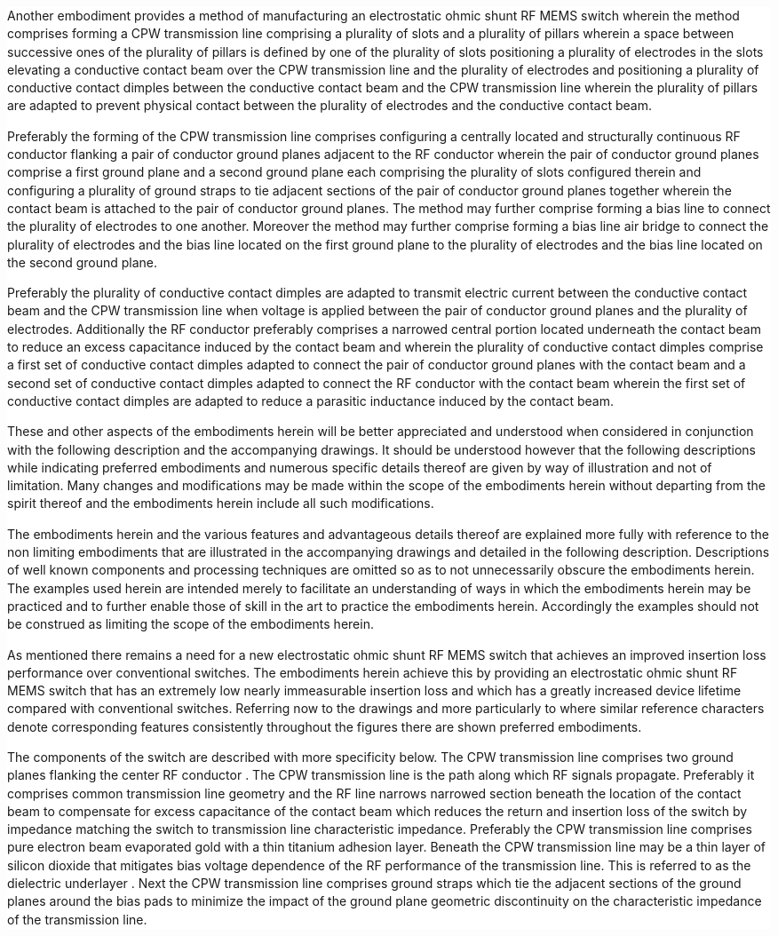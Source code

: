 Another embodiment provides a method of manufacturing an electrostatic ohmic shunt RF MEMS switch wherein the method comprises forming a CPW transmission line comprising a plurality of slots and a plurality of pillars wherein a space between successive ones of the plurality of pillars is defined by one of the plurality of slots positioning a plurality of electrodes in the slots elevating a conductive contact beam over the CPW transmission line and the plurality of electrodes and positioning a plurality of conductive contact dimples between the conductive contact beam and the CPW transmission line wherein the plurality of pillars are adapted to prevent physical contact between the plurality of electrodes and the conductive contact beam.

Preferably the forming of the CPW transmission line comprises configuring a centrally located and structurally continuous RF conductor flanking a pair of conductor ground planes adjacent to the RF conductor wherein the pair of conductor ground planes comprise a first ground plane and a second ground plane each comprising the plurality of slots configured therein and configuring a plurality of ground straps to tie adjacent sections of the pair of conductor ground planes together wherein the contact beam is attached to the pair of conductor ground planes. The method may further comprise forming a bias line to connect the plurality of electrodes to one another. Moreover the method may further comprise forming a bias line air bridge to connect the plurality of electrodes and the bias line located on the first ground plane to the plurality of electrodes and the bias line located on the second ground plane.

Preferably the plurality of conductive contact dimples are adapted to transmit electric current between the conductive contact beam and the CPW transmission line when voltage is applied between the pair of conductor ground planes and the plurality of electrodes. Additionally the RF conductor preferably comprises a narrowed central portion located underneath the contact beam to reduce an excess capacitance induced by the contact beam and wherein the plurality of conductive contact dimples comprise a first set of conductive contact dimples adapted to connect the pair of conductor ground planes with the contact beam and a second set of conductive contact dimples adapted to connect the RF conductor with the contact beam wherein the first set of conductive contact dimples are adapted to reduce a parasitic inductance induced by the contact beam.

These and other aspects of the embodiments herein will be better appreciated and understood when considered in conjunction with the following description and the accompanying drawings. It should be understood however that the following descriptions while indicating preferred embodiments and numerous specific details thereof are given by way of illustration and not of limitation. Many changes and modifications may be made within the scope of the embodiments herein without departing from the spirit thereof and the embodiments herein include all such modifications.

The embodiments herein and the various features and advantageous details thereof are explained more fully with reference to the non limiting embodiments that are illustrated in the accompanying drawings and detailed in the following description. Descriptions of well known components and processing techniques are omitted so as to not unnecessarily obscure the embodiments herein. The examples used herein are intended merely to facilitate an understanding of ways in which the embodiments herein may be practiced and to further enable those of skill in the art to practice the embodiments herein. Accordingly the examples should not be construed as limiting the scope of the embodiments herein.

As mentioned there remains a need for a new electrostatic ohmic shunt RF MEMS switch that achieves an improved insertion loss performance over conventional switches. The embodiments herein achieve this by providing an electrostatic ohmic shunt RF MEMS switch that has an extremely low nearly immeasurable insertion loss and which has a greatly increased device lifetime compared with conventional switches. Referring now to the drawings and more particularly to where similar reference characters denote corresponding features consistently throughout the figures there are shown preferred embodiments.

The components of the switch are described with more specificity below. The CPW transmission line comprises two ground planes flanking the center RF conductor . The CPW transmission line is the path along which RF signals propagate. Preferably it comprises common transmission line geometry and the RF line narrows narrowed section beneath the location of the contact beam to compensate for excess capacitance of the contact beam which reduces the return and insertion loss of the switch by impedance matching the switch to transmission line characteristic impedance. Preferably the CPW transmission line comprises pure electron beam evaporated gold with a thin titanium adhesion layer. Beneath the CPW transmission line may be a thin layer of silicon dioxide that mitigates bias voltage dependence of the RF performance of the transmission line. This is referred to as the dielectric underlayer . Next the CPW transmission line comprises ground straps which tie the adjacent sections of the ground planes around the bias pads to minimize the impact of the ground plane geometric discontinuity on the characteristic impedance of the transmission line.
